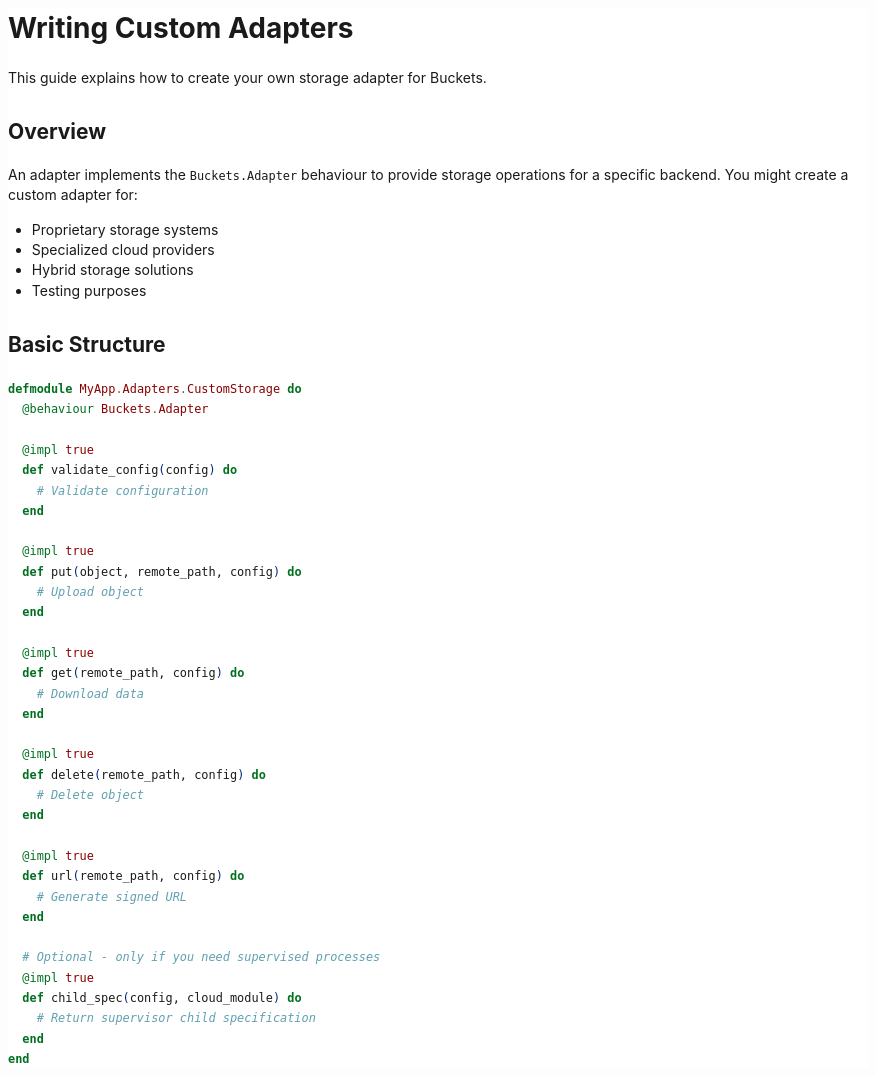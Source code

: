 # Writing Custom Adapters

This guide explains how to create your own storage adapter for Buckets.

## Overview

An adapter implements the `Buckets.Adapter` behaviour to provide storage operations for a specific backend. You might create a custom adapter for:

- Proprietary storage systems
- Specialized cloud providers
- Hybrid storage solutions
- Testing purposes

## Basic Structure

```elixir
defmodule MyApp.Adapters.CustomStorage do
  @behaviour Buckets.Adapter

  @impl true
  def validate_config(config) do
    # Validate configuration
  end

  @impl true
  def put(object, remote_path, config) do
    # Upload object
  end

  @impl true
  def get(remote_path, config) do
    # Download data
  end

  @impl true
  def delete(remote_path, config) do
    # Delete object
  end

  @impl true
  def url(remote_path, config) do
    # Generate signed URL
  end

  # Optional - only if you need supervised processes
  @impl true
  def child_spec(config, cloud_module) do
    # Return supervisor child specification
  end
end
```
